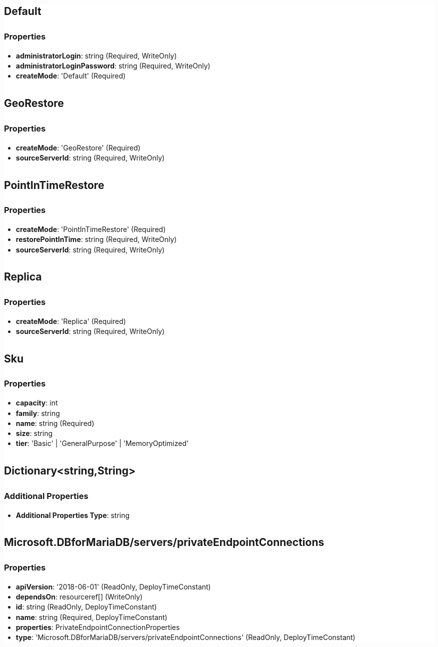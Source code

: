 ## Default
### Properties
* **administratorLogin**: string (Required, WriteOnly)
* **administratorLoginPassword**: string (Required, WriteOnly)
* **createMode**: 'Default' (Required)

## GeoRestore
### Properties
* **createMode**: 'GeoRestore' (Required)
* **sourceServerId**: string (Required, WriteOnly)

## PointInTimeRestore
### Properties
* **createMode**: 'PointInTimeRestore' (Required)
* **restorePointInTime**: string (Required, WriteOnly)
* **sourceServerId**: string (Required, WriteOnly)

## Replica
### Properties
* **createMode**: 'Replica' (Required)
* **sourceServerId**: string (Required, WriteOnly)

## Sku
### Properties
* **capacity**: int
* **family**: string
* **name**: string (Required)
* **size**: string
* **tier**: 'Basic' | 'GeneralPurpose' | 'MemoryOptimized'

## Dictionary<string,String>
### Additional Properties
* **Additional Properties Type**: string

## Microsoft.DBforMariaDB/servers/privateEndpointConnections
### Properties
* **apiVersion**: '2018-06-01' (ReadOnly, DeployTimeConstant)
* **dependsOn**: resourceref[] (WriteOnly)
* **id**: string (ReadOnly, DeployTimeConstant)
* **name**: string (Required, DeployTimeConstant)
* **properties**: PrivateEndpointConnectionProperties
* **type**: 'Microsoft.DBforMariaDB/servers/privateEndpointConnections' (ReadOnly, DeployTimeConstant)

